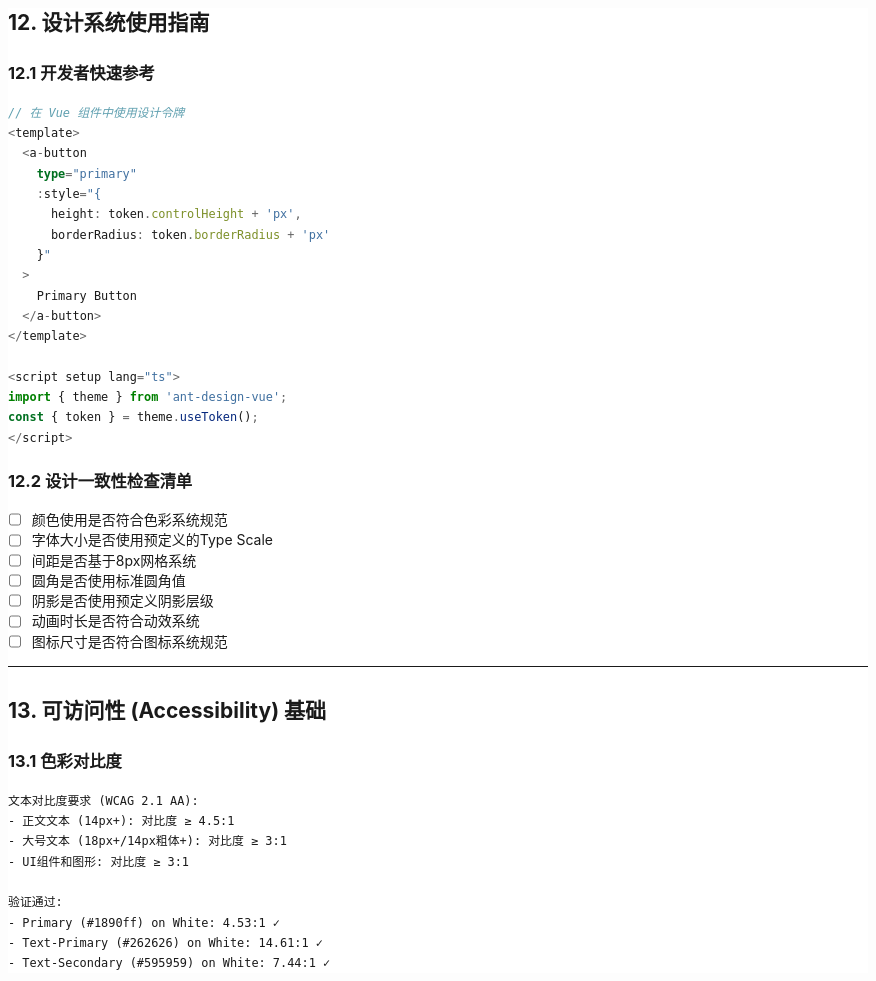 
## 12. 设计系统使用指南

### 12.1 开发者快速参考

```typescript
// 在 Vue 组件中使用设计令牌
<template>
  <a-button
    type="primary"
    :style="{
      height: token.controlHeight + 'px',
      borderRadius: token.borderRadius + 'px'
    }"
  >
    Primary Button
  </a-button>
</template>

<script setup lang="ts">
import { theme } from 'ant-design-vue';
const { token } = theme.useToken();
</script>
```

### 12.2 设计一致性检查清单

- [ ] 颜色使用是否符合色彩系统规范
- [ ] 字体大小是否使用预定义的Type Scale
- [ ] 间距是否基于8px网格系统
- [ ] 圆角是否使用标准圆角值
- [ ] 阴影是否使用预定义阴影层级
- [ ] 动画时长是否符合动效系统
- [ ] 图标尺寸是否符合图标系统规范

---

## 13. 可访问性 (Accessibility) 基础

### 13.1 色彩对比度

```
文本对比度要求 (WCAG 2.1 AA):
- 正文文本 (14px+): 对比度 ≥ 4.5:1
- 大号文本 (18px+/14px粗体+): 对比度 ≥ 3:1
- UI组件和图形: 对比度 ≥ 3:1

验证通过:
- Primary (#1890ff) on White: 4.53:1 ✓
- Text-Primary (#262626) on White: 14.61:1 ✓
- Text-Secondary (#595959) on White: 7.44:1 ✓
```
